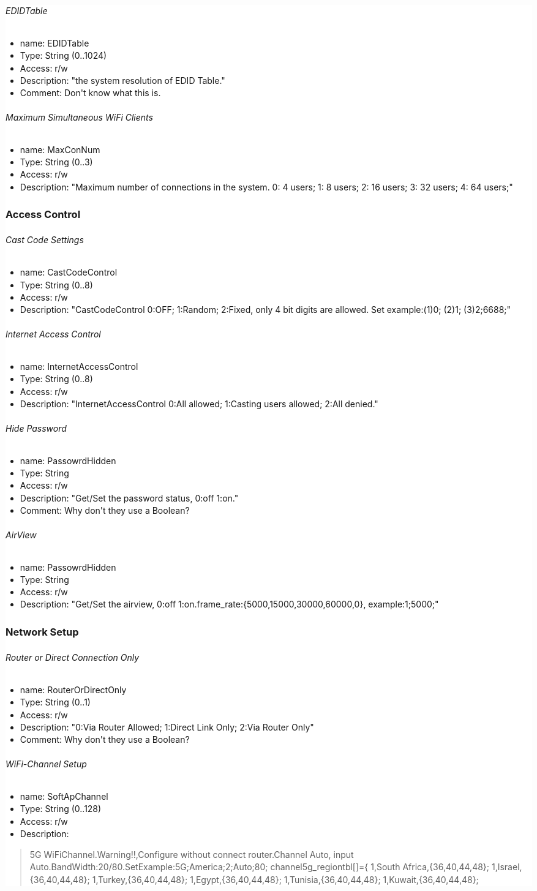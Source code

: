 ###### EDIDTable
* name: EDIDTable
* Type: String (0..1024)
* Access: r/w
* Description: "the system resolution of EDID Table."
* Comment: Don't know what this is.

###### Maximum Simultaneous WiFi Clients
* name: MaxConNum
* Type: String (0..3)
* Access: r/w
* Description: "Maximum number of connections in the system. 0: 4 users; 1: 8 users; 2: 16 users; 3: 32 users; 4: 64 users;"

### Access Control
###### Cast Code Settings
* name: CastCodeControl
* Type: String (0..8)
* Access: r/w
* Description: "CastCodeControl 0:OFF; 1:Random; 2:Fixed, only 4 bit digits are allowed. Set example:(1)0; (2)1; (3)2;6688;"

###### Internet Access Control
* name: InternetAccessControl
* Type: String (0..8)
* Access: r/w
* Description: "InternetAccessControl  0:All allowed;  1:Casting users allowed;  2:All denied."

###### Hide Password
* name: PassowrdHidden
* Type: String
* Access: r/w
* Description: "Get/Set the password status, 0:off 1:on."
* Comment: Why don't they use a Boolean?

###### AirView
* name: PassowrdHidden
* Type: String
* Access: r/w
* Description: "Get/Set the airview, 0:off 1:on.frame_rate:{5000,15000,30000,60000,0}, example:1;5000;"

### Network Setup
###### Router or Direct Connection Only
* name: RouterOrDirectOnly
* Type: String (0..1)
* Access: r/w
* Description: "0:Via Router Allowed; 1:Direct Link Only; 2:Via Router Only"
* Comment: Why don't they use a Boolean?

###### WiFi-Channel Setup
* name: SoftApChannel
* Type: String (0..128)
* Access: r/w
* Description: 
> 5G WiFiChannel.Warning!!,Configure without connect router.Channel Auto, input Auto.BandWidth:20/80.SetExample:5G;America;2;Auto;80;
>         channel5g_regiontbl[]={ 
>         1,South Africa,{36,40,44,48}; 
>         1,Israel,{36,40,44,48}; 
>         1,Turkey,{36,40,44,48};
>         1,Egypt,{36,40,44,48};
>         1,Tunisia,{36,40,44,48};
>         1,Kuwait,{36,40,44,48};